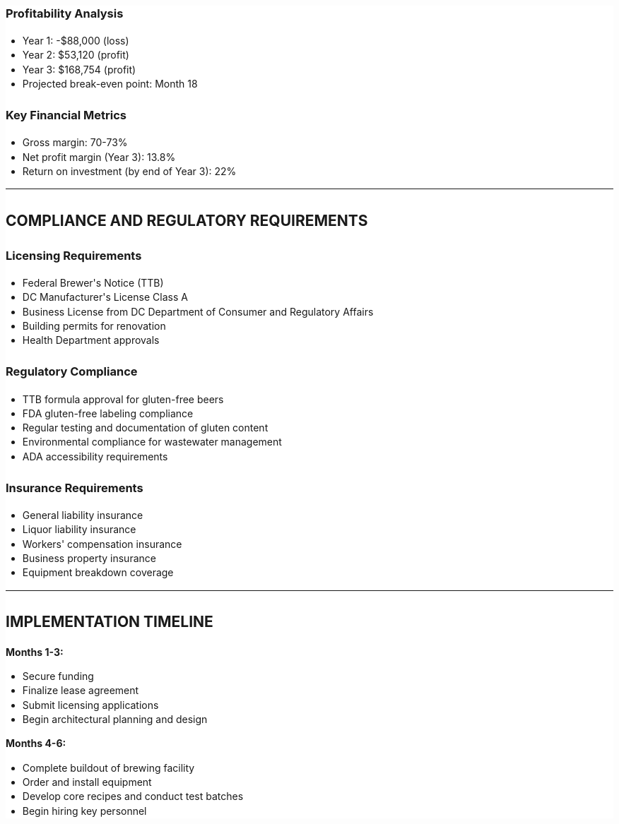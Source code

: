 ### Profitability Analysis
- Year 1: -$88,000 (loss)
- Year 2: $53,120 (profit)
- Year 3: $168,754 (profit)
- Projected break-even point: Month 18

### Key Financial Metrics
- Gross margin: 70-73%
- Net profit margin (Year 3): 13.8%
- Return on investment (by end of Year 3): 22%

---

## COMPLIANCE AND REGULATORY REQUIREMENTS

### Licensing Requirements
- Federal Brewer's Notice (TTB)
- DC Manufacturer's License Class A
- Business License from DC Department of Consumer and Regulatory Affairs
- Building permits for renovation
- Health Department approvals

### Regulatory Compliance
- TTB formula approval for gluten-free beers
- FDA gluten-free labeling compliance
- Regular testing and documentation of gluten content
- Environmental compliance for wastewater management
- ADA accessibility requirements

### Insurance Requirements
- General liability insurance
- Liquor liability insurance
- Workers' compensation insurance
- Business property insurance
- Equipment breakdown coverage

---

## IMPLEMENTATION TIMELINE

**Months 1-3:**
- Secure funding
- Finalize lease agreement
- Submit licensing applications
- Begin architectural planning and design

**Months 4-6:**
- Complete buildout of brewing facility
- Order and install equipment
- Develop core recipes and conduct test batches
- Begin hiring key personnel
